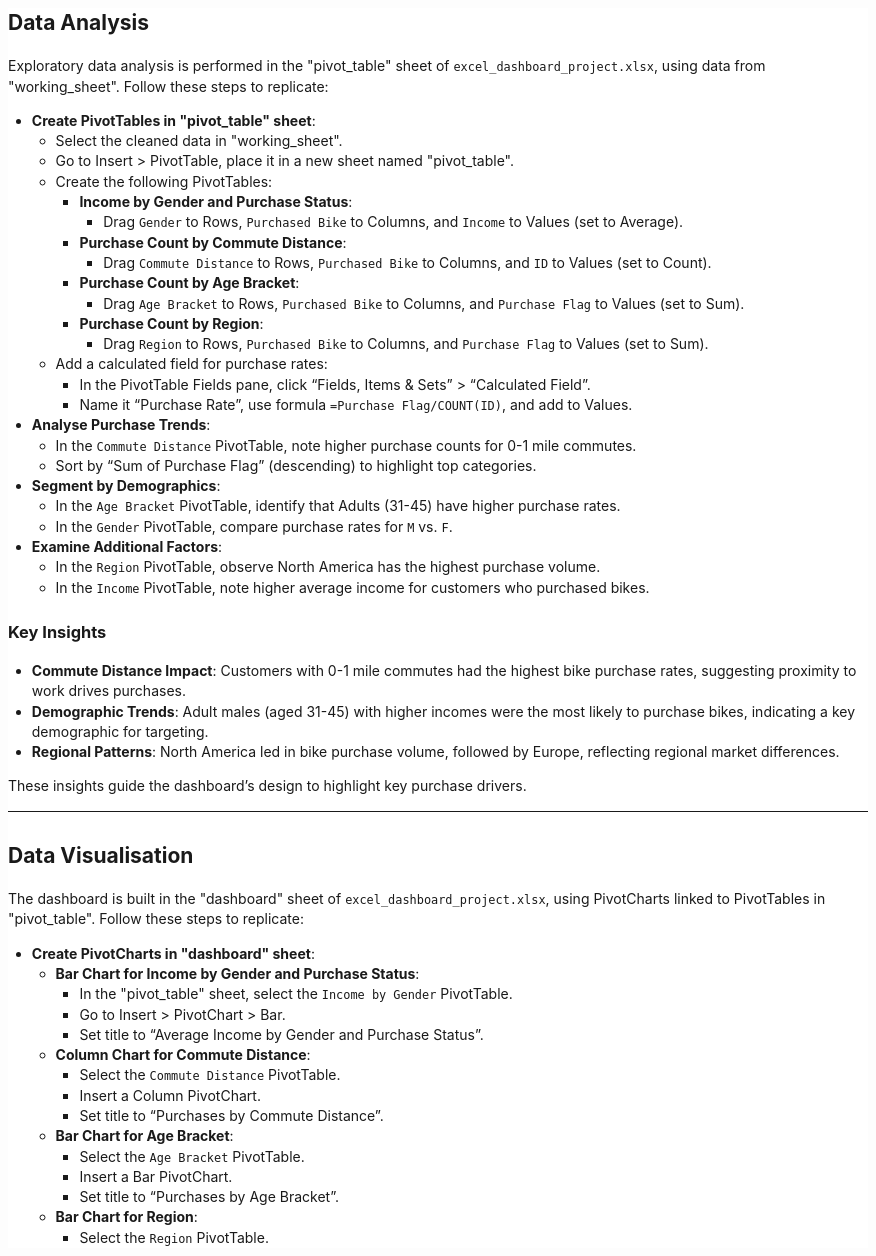 
## Data Analysis

Exploratory data analysis is performed in the "pivot_table" sheet of `excel_dashboard_project.xlsx`, using data from "working_sheet". Follow these steps to replicate:

- **Create PivotTables in "pivot_table" sheet**:
  - Select the cleaned data in "working_sheet".
  - Go to Insert &gt; PivotTable, place it in a new sheet named "pivot_table".
  - Create the following PivotTables:
    - **Income by Gender and Purchase Status**:
      - Drag `Gender` to Rows, `Purchased Bike` to Columns, and `Income` to Values (set to Average).
    - **Purchase Count by Commute Distance**:
      - Drag `Commute Distance` to Rows, `Purchased Bike` to Columns, and `ID` to Values (set to Count).
    - **Purchase Count by Age Bracket**:
      - Drag `Age Bracket` to Rows, `Purchased Bike` to Columns, and `Purchase Flag` to Values (set to Sum).
    - **Purchase Count by Region**:
      - Drag `Region` to Rows, `Purchased Bike` to Columns, and `Purchase Flag` to Values (set to Sum).
  - Add a calculated field for purchase rates:
    - In the PivotTable Fields pane, click “Fields, Items & Sets” &gt; “Calculated Field”.
    - Name it “Purchase Rate”, use formula `=Purchase Flag/COUNT(ID)`, and add to Values.
- **Analyse Purchase Trends**:
  - In the `Commute Distance` PivotTable, note higher purchase counts for 0-1 mile commutes.
  - Sort by “Sum of Purchase Flag” (descending) to highlight top categories.
- **Segment by Demographics**:
  - In the `Age Bracket` PivotTable, identify that Adults (31-45) have higher purchase rates.
  - In the `Gender` PivotTable, compare purchase rates for `M` vs. `F`.
- **Examine Additional Factors**:
  - In the `Region` PivotTable, observe North America has the highest purchase volume.
  - In the `Income` PivotTable, note higher average income for customers who purchased bikes.

### Key Insights

- **Commute Distance Impact**: Customers with 0-1 mile commutes had the highest bike purchase rates, suggesting proximity to work drives purchases.
- **Demographic Trends**: Adult males (aged 31-45) with higher incomes were the most likely to purchase bikes, indicating a key demographic for targeting.
- **Regional Patterns**: North America led in bike purchase volume, followed by Europe, reflecting regional market differences.

These insights guide the dashboard’s design to highlight key purchase drivers.

---

## Data Visualisation

The dashboard is built in the "dashboard" sheet of `excel_dashboard_project.xlsx`, using PivotCharts linked to PivotTables in "pivot_table". Follow these steps to replicate:

- **Create PivotCharts in "dashboard" sheet**:
  - **Bar Chart for Income by Gender and Purchase Status**:
    - In the "pivot_table" sheet, select the `Income by Gender` PivotTable.
    - Go to Insert &gt; PivotChart &gt; Bar.
    - Set title to “Average Income by Gender and Purchase Status”.
  - **Column Chart for Commute Distance**:
    - Select the `Commute Distance` PivotTable.
    - Insert a Column PivotChart.
    - Set title to “Purchases by Commute Distance”.
  - **Bar Chart for Age Bracket**:
    - Select the `Age Bracket` PivotTable.
    - Insert a Bar PivotChart.
    - Set title to “Purchases by Age Bracket”.
  - **Bar Chart for Region**:
    - Select the `Region` PivotTable.